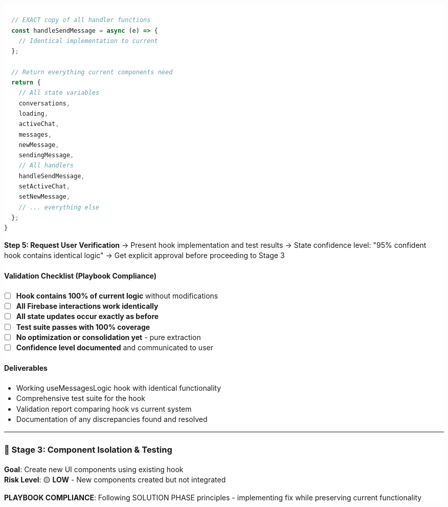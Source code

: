 ```javascript

  // EXACT copy of all handler functions
  const handleSendMessage = async (e) => {
    // Identical implementation to current
  };

  // Return everything current components need
  return {
    // All state variables
    conversations,
    loading,
    activeChat,
    messages,
    newMessage,
    sendingMessage,
    // All handlers
    handleSendMessage,
    setActiveChat,
    setNewMessage,
    // ... everything else
  };
}
```

**Step 5: Request User Verification**
→ Present hook implementation and test results
→ State confidence level: "95% confident hook contains identical logic"
→ Get explicit approval before proceeding to Stage 3

#### **Validation Checklist (Playbook Compliance)**
- [ ] **Hook contains 100% of current logic** without modifications
- [ ] **All Firebase interactions work identically**
- [ ] **All state updates occur exactly as before**
- [ ] **Test suite passes with 100% coverage**
- [ ] **No optimization or consolidation yet** - pure extraction
- [ ] **Confidence level documented** and communicated to user

#### **Deliverables**
- Working useMessagesLogic hook with identical functionality
- Comprehensive test suite for the hook
- Validation report comparing hook vs current system
- Documentation of any discrepancies found and resolved

---

### **🧪 Stage 3: Component Isolation & Testing**

**Goal**: Create new UI components using existing hook  
**Risk Level**: 🟡 **LOW** - New components created but not integrated

**PLAYBOOK COMPLIANCE**: Following SOLUTION PHASE principles - implementing fix while preserving current functionality
